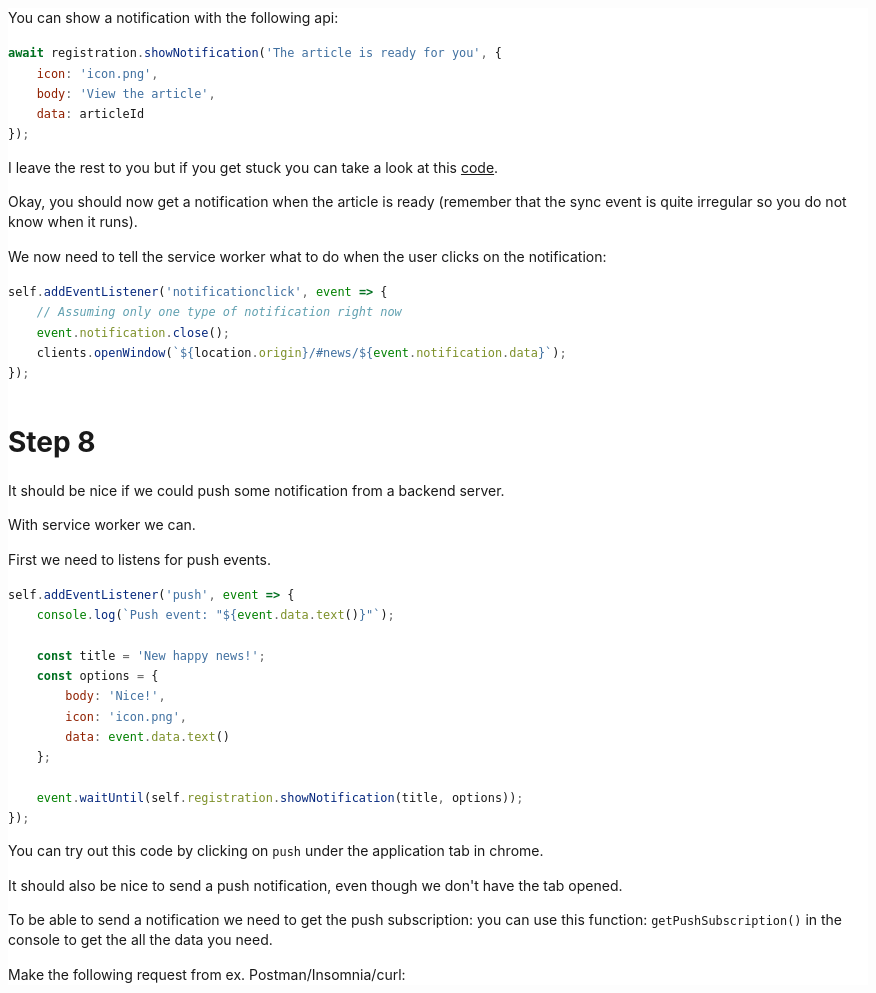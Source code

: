You can show a notification with the following api:

```js
await registration.showNotification('The article is ready for you', {
    icon: 'icon.png',
    body: 'View the article',
    data: articleId
});
```

I leave the rest to you but if you get stuck you can take a look at this [code](https://gist.github.com/tjoskar/8d97d9c7b2ab593eba0580f226f13c97).

Okay, you should now get a notification when the article is ready (remember that the sync event is quite irregular so you do not know when it runs).

We now need to tell the service worker what to do when the user clicks on the notification:

```js
self.addEventListener('notificationclick', event => {
    // Assuming only one type of notification right now
    event.notification.close();
    clients.openWindow(`${location.origin}/#news/${event.notification.data}`);
});
``` 

# Step 8

It should be nice if we could push some notification from a backend server.

With service worker we can.

First we need to listens for push events.

```js
self.addEventListener('push', event => {
    console.log(`Push event: "${event.data.text()}"`);

    const title = 'New happy news!';
    const options = {
        body: 'Nice!',
        icon: 'icon.png',
        data: event.data.text()
    };

    event.waitUntil(self.registration.showNotification(title, options));
});
```

You can try out this code by clicking on `push` under the application tab in chrome.

It should also be nice to send a push notification, even though we don't have the tab opened.

To be able to send a notification we need to get the push subscription: you can use this function: `getPushSubscription()` in the console to get the all the data you need.

Make the following request from ex. Postman/Insomnia/curl:
